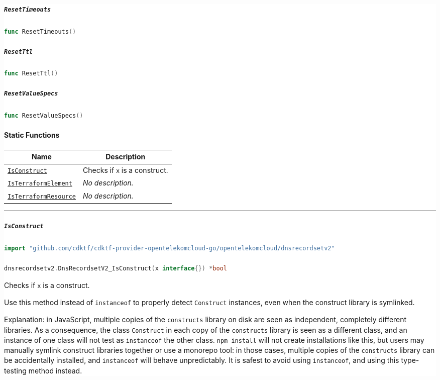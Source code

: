 ##### `ResetTimeouts` <a name="ResetTimeouts" id="@cdktf/provider-opentelekomcloud.dnsRecordsetV2.DnsRecordsetV2.resetTimeouts"></a>

```go
func ResetTimeouts()
```

##### `ResetTtl` <a name="ResetTtl" id="@cdktf/provider-opentelekomcloud.dnsRecordsetV2.DnsRecordsetV2.resetTtl"></a>

```go
func ResetTtl()
```

##### `ResetValueSpecs` <a name="ResetValueSpecs" id="@cdktf/provider-opentelekomcloud.dnsRecordsetV2.DnsRecordsetV2.resetValueSpecs"></a>

```go
func ResetValueSpecs()
```

#### Static Functions <a name="Static Functions" id="Static Functions"></a>

| **Name** | **Description** |
| --- | --- |
| <code><a href="#@cdktf/provider-opentelekomcloud.dnsRecordsetV2.DnsRecordsetV2.isConstruct">IsConstruct</a></code> | Checks if `x` is a construct. |
| <code><a href="#@cdktf/provider-opentelekomcloud.dnsRecordsetV2.DnsRecordsetV2.isTerraformElement">IsTerraformElement</a></code> | *No description.* |
| <code><a href="#@cdktf/provider-opentelekomcloud.dnsRecordsetV2.DnsRecordsetV2.isTerraformResource">IsTerraformResource</a></code> | *No description.* |

---

##### `IsConstruct` <a name="IsConstruct" id="@cdktf/provider-opentelekomcloud.dnsRecordsetV2.DnsRecordsetV2.isConstruct"></a>

```go
import "github.com/cdktf/cdktf-provider-opentelekomcloud-go/opentelekomcloud/dnsrecordsetv2"

dnsrecordsetv2.DnsRecordsetV2_IsConstruct(x interface{}) *bool
```

Checks if `x` is a construct.

Use this method instead of `instanceof` to properly detect `Construct`
instances, even when the construct library is symlinked.

Explanation: in JavaScript, multiple copies of the `constructs` library on
disk are seen as independent, completely different libraries. As a
consequence, the class `Construct` in each copy of the `constructs` library
is seen as a different class, and an instance of one class will not test as
`instanceof` the other class. `npm install` will not create installations
like this, but users may manually symlink construct libraries together or
use a monorepo tool: in those cases, multiple copies of the `constructs`
library can be accidentally installed, and `instanceof` will behave
unpredictably. It is safest to avoid using `instanceof`, and using
this type-testing method instead.
